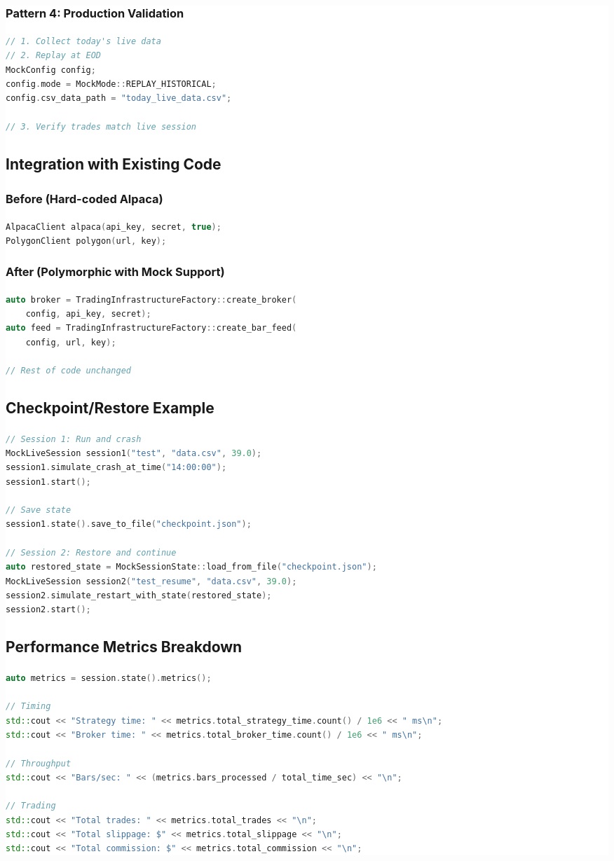 ### Pattern 4: Production Validation
```cpp
// 1. Collect today's live data
// 2. Replay at EOD
MockConfig config;
config.mode = MockMode::REPLAY_HISTORICAL;
config.csv_data_path = "today_live_data.csv";

// 3. Verify trades match live session
```

## Integration with Existing Code

### Before (Hard-coded Alpaca)
```cpp
AlpacaClient alpaca(api_key, secret, true);
PolygonClient polygon(url, key);
```

### After (Polymorphic with Mock Support)
```cpp
auto broker = TradingInfrastructureFactory::create_broker(
    config, api_key, secret);
auto feed = TradingInfrastructureFactory::create_bar_feed(
    config, url, key);

// Rest of code unchanged
```

## Checkpoint/Restore Example

```cpp
// Session 1: Run and crash
MockLiveSession session1("test", "data.csv", 39.0);
session1.simulate_crash_at_time("14:00:00");
session1.start();

// Save state
session1.state().save_to_file("checkpoint.json");

// Session 2: Restore and continue
auto restored_state = MockSessionState::load_from_file("checkpoint.json");
MockLiveSession session2("test_resume", "data.csv", 39.0);
session2.simulate_restart_with_state(restored_state);
session2.start();
```

## Performance Metrics Breakdown

```cpp
auto metrics = session.state().metrics();

// Timing
std::cout << "Strategy time: " << metrics.total_strategy_time.count() / 1e6 << " ms\n";
std::cout << "Broker time: " << metrics.total_broker_time.count() / 1e6 << " ms\n";

// Throughput
std::cout << "Bars/sec: " << (metrics.bars_processed / total_time_sec) << "\n";

// Trading
std::cout << "Total trades: " << metrics.total_trades << "\n";
std::cout << "Total slippage: $" << metrics.total_slippage << "\n";
std::cout << "Total commission: $" << metrics.total_commission << "\n";
```